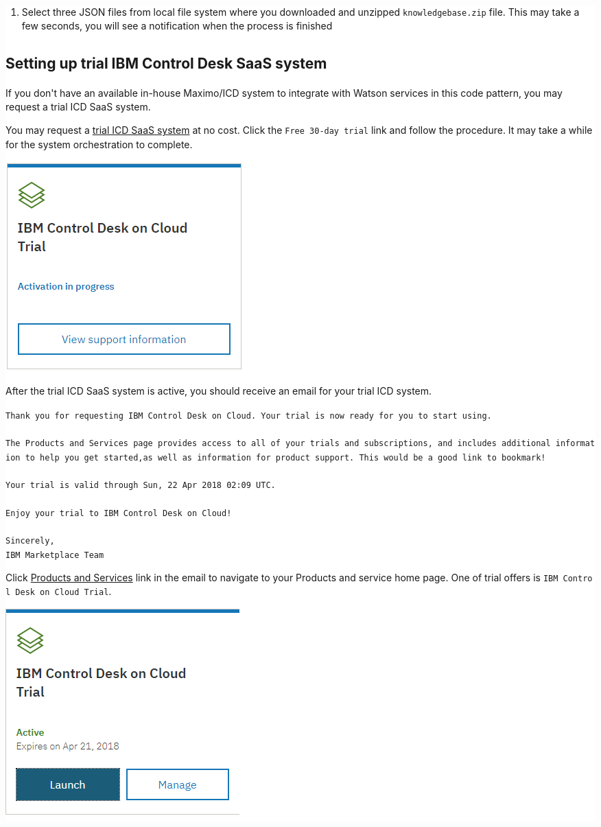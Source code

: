 1. Select three JSON files from local file system where you downloaded and unzipped `knowledgebase.zip` file. This may take a few seconds, you will see a notification when the process is finished

## Setting up trial IBM Control Desk SaaS system

If you don't have an available in-house Maximo/ICD system to integrate with Watson services in this code pattern, you may request a trial ICD SaaS system.

You may request a [trial ICD SaaS system](https://www.ibm.com/us-en/marketplace/it-service-management) at no cost. Click the `Free 30-day trial` link and follow the procedure. It may take a while for the system orchestration to complete.

![Screen capture of workspace tile menu](doc/source/images/ICD_trial.png)

After the trial ICD SaaS system is active, you should receive an email for your trial ICD system.

    Thank you for requesting IBM Control Desk on Cloud. Your trial is now ready for you to start using.

    The Products and Services page provides access to all of your trials and subscriptions, and includes additional information to help you get started,as well as information for product support. This would be a good link to bookmark!

    Your trial is valid through Sun, 22 Apr 2018 02:09 UTC. 
    
    Enjoy your trial to IBM Control Desk on Cloud!
 
    Sincerely,
    IBM Marketplace Team 

Click [Products and Services](https://myibm.ibm.com/products-services/) link in the email to navigate to your Products and service home page. One of trial offers is `IBM Control Desk on Cloud Trial`.

![Screen capture of workspace tile menu](doc/source/images/ICD_trial_active.png)
